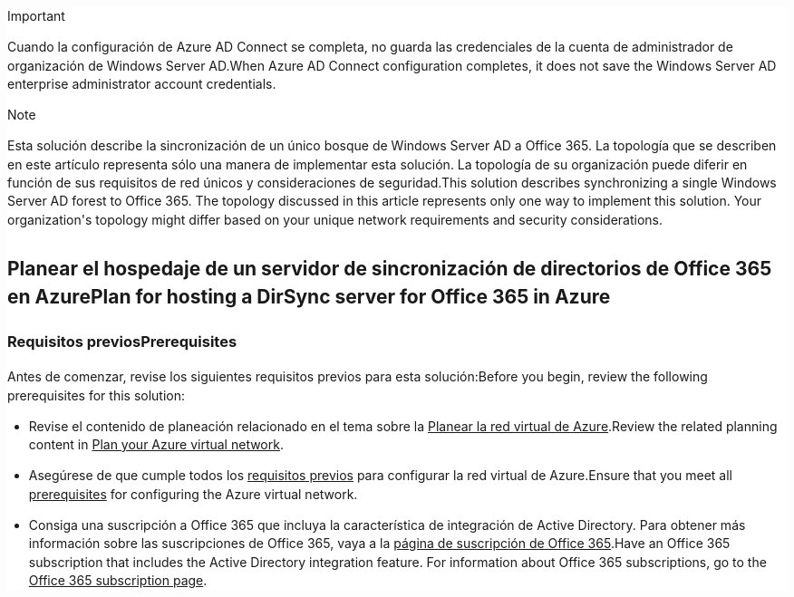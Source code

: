 > [!IMPORTANT]
> <span data-ttu-id="b4a5e-143">Cuando la configuración de Azure AD Connect se completa, no guarda las credenciales de la cuenta de administrador de organización de Windows Server AD.</span><span class="sxs-lookup"><span data-stu-id="b4a5e-143">When Azure AD Connect configuration completes, it does not save the Windows Server AD enterprise administrator account credentials.</span></span> 
  
> [!NOTE]
> <span data-ttu-id="b4a5e-p112">Esta solución describe la sincronización de un único bosque de Windows Server AD a Office 365. La topología que se describen en este artículo representa sólo una manera de implementar esta solución. La topología de su organización puede diferir en función de sus requisitos de red únicos y consideraciones de seguridad.</span><span class="sxs-lookup"><span data-stu-id="b4a5e-p112">This solution describes synchronizing a single Windows Server AD forest to Office 365. The topology discussed in this article represents only one way to implement this solution. Your organization's topology might differ based on your unique network requirements and security considerations.</span></span> 
  
## <a name="plan-for-hosting-a-directory-sync-server-for-office-365-in-azure"></a><span data-ttu-id="b4a5e-147">Planear el hospedaje de un servidor de sincronización de directorios de Office 365 en Azure</span><span class="sxs-lookup"><span data-stu-id="b4a5e-147">Plan for hosting a DirSync server for Office 365 in Azure</span></span>
<span data-ttu-id="b4a5e-148"><a name="PlanningVirtual"> </a></span><span class="sxs-lookup"><span data-stu-id="b4a5e-148"><a name="PlanningVirtual"> </a></span></span>

### <a name="prerequisites"></a><span data-ttu-id="b4a5e-149">Requisitos previos</span><span class="sxs-lookup"><span data-stu-id="b4a5e-149">Prerequisites</span></span>

<span data-ttu-id="b4a5e-150">Antes de comenzar, revise los siguientes requisitos previos para esta solución:</span><span class="sxs-lookup"><span data-stu-id="b4a5e-150">Before you begin, review the following prerequisites for this solution:</span></span>
  
- <span data-ttu-id="b4a5e-151">Revise el contenido de planeación relacionado en el tema sobre la [Planear la red virtual de Azure](connect-an-on-premises-network-to-a-microsoft-azure-virtual-network.md#PlanningVirtual).</span><span class="sxs-lookup"><span data-stu-id="b4a5e-151">Review the related planning content in [Plan your Azure virtual network](connect-an-on-premises-network-to-a-microsoft-azure-virtual-network.md#PlanningVirtual).</span></span>
    
- <span data-ttu-id="b4a5e-152">Asegúrese de que cumple todos los [requisitos previos](connect-an-on-premises-network-to-a-microsoft-azure-virtual-network.md#Prerequisites) para configurar la red virtual de Azure.</span><span class="sxs-lookup"><span data-stu-id="b4a5e-152">Ensure that you meet all [prerequisites](connect-an-on-premises-network-to-a-microsoft-azure-virtual-network.md#Prerequisites) for configuring the Azure virtual network.</span></span>
    
- <span data-ttu-id="b4a5e-p113">Consiga una suscripción a Office 365 que incluya la característica de integración de Active Directory. Para obtener más información sobre las suscripciones de Office 365, vaya a la [página de suscripción de Office 365](https://go.microsoft.com/fwlink/p/?LinkId=394278).</span><span class="sxs-lookup"><span data-stu-id="b4a5e-p113">Have an Office 365 subscription that includes the Active Directory integration feature. For information about Office 365 subscriptions, go to the [Office 365 subscription page](https://go.microsoft.com/fwlink/p/?LinkId=394278).</span></span>
    